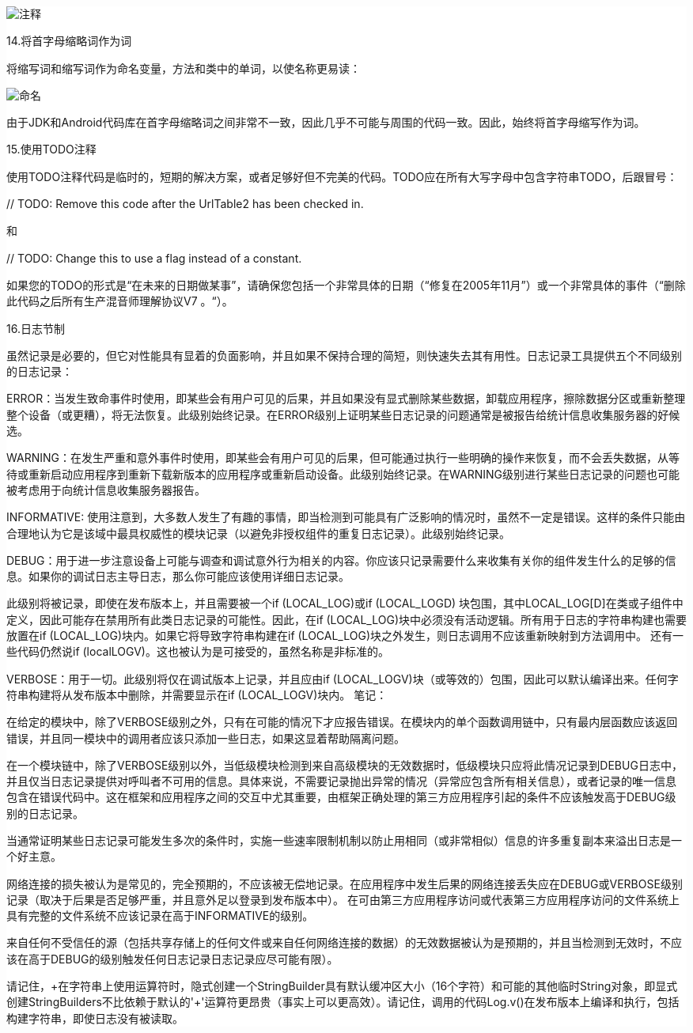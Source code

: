 
![注释](http://upload-images.jianshu.io/upload_images/2590671-0ed9e09a961a4e04.png?imageMogr2/auto-orient/strip%7CimageView2/2/w/1240)

14.将首字母缩略词作为词

将缩写词和缩写词作为命名变量，方法和类中的单词，以使名称更易读：

![命名](http://upload-images.jianshu.io/upload_images/2590671-9176c57a4abf2d68.png?imageMogr2/auto-orient/strip%7CimageView2/2/w/1240)

由于JDK和Android代码库在首字母缩略词之间非常不一致，因此几乎不可能与周围的代码一致。因此，始终将首字母缩写作为词。

15.使用TODO注释

使用TODO注释代码是临时的，短期的解决方案，或者足够好但不完美的代码。TODO应在所有大写字母中包含字符串TODO，后跟冒号：

  // TODO: Remove this code after the UrlTable2 has been checked in.

和

  // TODO: Change this to use a flag instead of a constant.

如果您的TODO的形式是“在未来的日期做某事”，请确保您包括一个非常具体的日期（“修复在2005年11月”）或一个非常具体的事件（“删除此代码之后所有生产混音师理解协议V7 。“）。

16.日志节制

虽然记录是必要的，但它对性能具有显着的负面影响，并且如果不保持合理的简短，则快速失去其有用性。日志记录工具提供五个不同级别的日志记录：

ERROR：当发生致命事件时使用，即某些会有用户可见的后果，并且如果没有显式删除某些数据，卸载应用程序，擦除数据分区或重新整理整个设备（或更糟），将无法恢复。此级别始终记录。在ERROR级别上证明某些日志记录的问题通常是被报告给统计信息收集服务器的好候选。

WARNING：在发生严重和意外事件时使用，即某些会有用户可见的后果，但可能通过执行一些明确的操作来恢复，而不会丢失数据，从等待或重新启动应用程序到重新下载新版本的应用程序或重新启动设备。此级别始终记录。在WARNING级别进行某些日志记录的问题也可能被考虑用于向统计信息收集服务器报告。

INFORMATIVE: 使用注意到，大多数人发生了有趣的事情，即当检测到可能具有广泛影响的情况时，虽然不一定是错误。这样的条件只能由合理地认为它是该域中最具权威性的模块记录（以避免非授权组件的重复日志记录）。此级别始终记录。

DEBUG：用于进一步注意设备上可能与调查和调试意外行为相关的内容。你应该只记录需要什么来收集有关你的组件发生什么的足够的信息。如果你的调试日志主导日志，那么你可能应该使用详细日志记录。

此级别将被记录，即使在发布版本上，并且需要被一个if (LOCAL_LOG)或if (LOCAL_LOGD) 块包围，其中LOCAL_LOG[D]在类或子组件中定义，因此可能存在禁用所有此类日志记录的可能性。因此，在if (LOCAL_LOG)块中必须没有活动逻辑。所有用于日志的字符串构建也需要放置在if (LOCAL_LOG)块内。如果它将导致字符串构建在if (LOCAL_LOG)块之外发生，则日志调用不应该重新映射到方法调用中。
还有一些代码仍然说if (localLOGV)。这也被认为是可接受的，虽然名称是非标准的。

VERBOSE：用于一切。此级别将仅在调试版本上记录，并且应由if (LOCAL_LOGV)块（或等效的）包围，因此可以默认编译出来。任何字符串构建将从发布版本中删除，并需要显示在if (LOCAL_LOGV)块内。
笔记：

在给定的模块中，除了VERBOSE级别之外，只有在可能的情况下才应报告错误。在模块内的单个函数调用链中，只有最内层函数应该返回错误，并且同一模块中的调用者应该只添加一些日志，如果这显着帮助隔离问题。

在一个模块链中，除了VERBOSE级别以外，当低级模块检测到来自高级模块的无效数据时，低级模块只应将此情况记录到DEBUG日志中，并且仅当日志记录提供对呼叫者不可用的信息。具体来说，不需要记录抛出异常的情况（异常应包含所有相关信息），或者记录的唯一信息包含在错误代码中。这在框架和应用程序之间的交互中尤其重要，由框架正确处理的第三方应用程序引起的条件不应该触发高于DEBUG级别的日志记录。

当通常证明某些日志记录可能发生多次的条件时，实施一些速率限制机制以防止用相同（或非常相似）信息的许多重复副本来溢出日志是一个好主意。

网络连接的损失被认为是常见的，完全预期的，不应该被无偿地记录。在应用程序中发生后果的网络连接丢失应在DEBUG或VERBOSE级别记录（取决于后果是否足够严重，并且意外足以登录到发布版本中）。
在可由第三方应用程序访问或代表第三方应用程序访问的文件系统上具有完整的文件系统不应该记录在高于INFORMATIVE的级别。

来自任何不受信任的源（包括共享存储上的任何文件或来自任何网络连接的数据）的无效数据被认为是预期的，并且当检测到无效时，不应该在高于DEBUG的级别触发任何日志记录日志记录应尽可能有限）。

请记住，+在字符串上使用运算符时，隐式创建一个StringBuilder具有默认缓冲区大小（16个字符）和可能的其他临时String对象，即显式创建StringBuilders不比依赖于默认的'+'运算符更昂贵（事实上​​可以更高效）。请记住，调用的代码Log.v()在发布版本上编译和执行，包括构建字符串，即使日志没有被读取。
